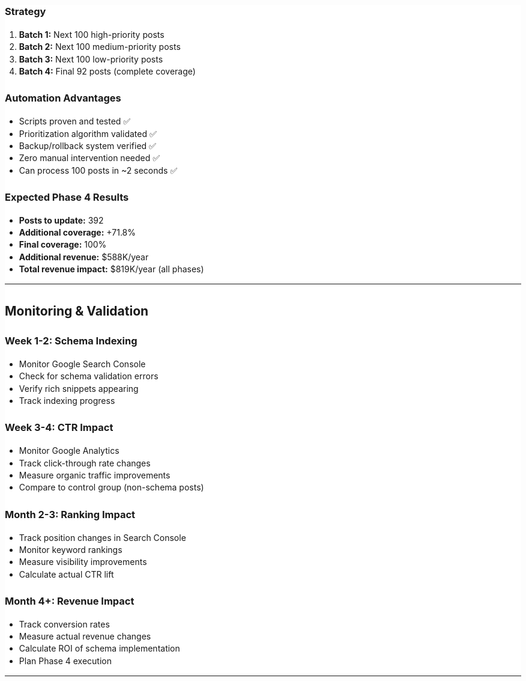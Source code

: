 ### Strategy

1. **Batch 1:** Next 100 high-priority posts
2. **Batch 2:** Next 100 medium-priority posts
3. **Batch 3:** Next 100 low-priority posts
4. **Batch 4:** Final 92 posts (complete coverage)

### Automation Advantages

- Scripts proven and tested ✅
- Prioritization algorithm validated ✅
- Backup/rollback system verified ✅
- Zero manual intervention needed ✅
- Can process 100 posts in ~2 seconds ✅

### Expected Phase 4 Results

- **Posts to update:** 392
- **Additional coverage:** +71.8%
- **Final coverage:** 100%
- **Additional revenue:** $588K/year
- **Total revenue impact:** $819K/year (all phases)

---

## Monitoring & Validation

### Week 1-2: Schema Indexing
- Monitor Google Search Console
- Check for schema validation errors
- Verify rich snippets appearing
- Track indexing progress

### Week 3-4: CTR Impact
- Monitor Google Analytics
- Track click-through rate changes
- Measure organic traffic improvements
- Compare to control group (non-schema posts)

### Month 2-3: Ranking Impact
- Track position changes in Search Console
- Monitor keyword rankings
- Measure visibility improvements
- Calculate actual CTR lift

### Month 4+: Revenue Impact
- Track conversion rates
- Measure actual revenue changes
- Calculate ROI of schema implementation
- Plan Phase 4 execution

---